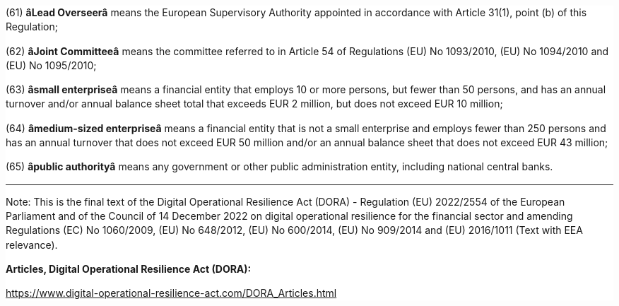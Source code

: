 
  

 (61) **âLead Overseerâ** means the European Supervisory Authority appointed in accordance with Article 31(1), point (b) of this Regulation;


  

 (62) **âJoint Committeeâ** means the committee referred to in Article 54 of Regulations (EU) No 1093/2010, (EU) No 1094/2010 and (EU) No 1095/2010;


  

 (63) **âsmall enterpriseâ** means a financial entity that employs 10 or more persons, but fewer than 50 persons, and has an annual turnover and/or annual balance sheet total that exceeds EUR 2 million, but does not exceed EUR 10 million;


  

 (64) **âmedium-sized enterpriseâ** means a financial entity that is not a small enterprise and employs fewer than 250 persons and has an annual turnover that does not exceed EUR 50 million and/or an annual balance sheet that does not exceed EUR 43 million;


  

 (65) **âpublic authorityâ** means any government or other public administration entity, including national central banks.


  



---


 Note: This is the final text of the Digital Operational Resilience Act (DORA) - Regulation (EU) 2022/2554 of the European Parliament and of the Council of 14 December 2022 on digital operational resilience for the financial sector and amending Regulations (EC) No 1060/2009, (EU) No 648/2012, (EU) No 600/2014, (EU) No 909/2014 and (EU) 2016/1011 (Text with EEA relevance).


  

 **Articles, Digital Operational Resilience Act (DORA):** 


<https://www.digital-operational-resilience-act.com/DORA_Articles.html>





